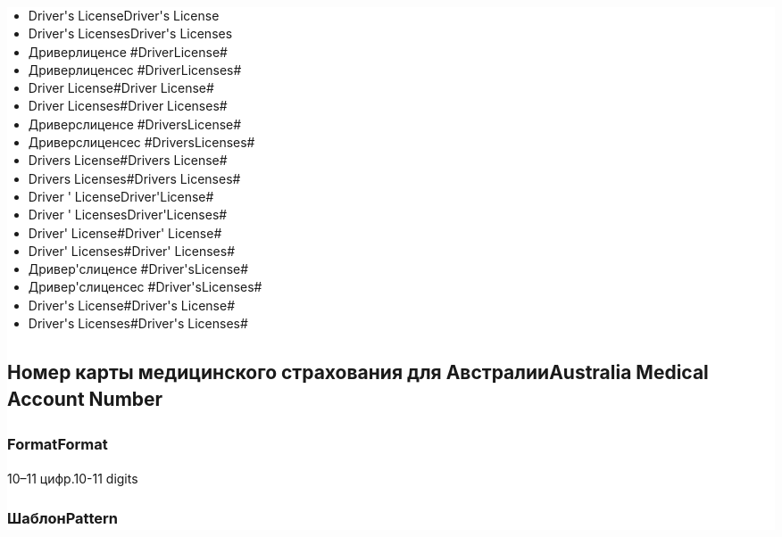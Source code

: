 - <span data-ttu-id="14da3-308">Driver's License</span><span class="sxs-lookup"><span data-stu-id="14da3-308">Driver's License</span></span>
- <span data-ttu-id="14da3-309">Driver's Licenses</span><span class="sxs-lookup"><span data-stu-id="14da3-309">Driver's Licenses</span></span>
- <span data-ttu-id="14da3-310">Дриверлиценсе #</span><span class="sxs-lookup"><span data-stu-id="14da3-310">DriverLicense#</span></span>
- <span data-ttu-id="14da3-311">Дриверлиценсес #</span><span class="sxs-lookup"><span data-stu-id="14da3-311">DriverLicenses#</span></span>
- <span data-ttu-id="14da3-312">Driver License#</span><span class="sxs-lookup"><span data-stu-id="14da3-312">Driver License#</span></span>
- <span data-ttu-id="14da3-313">Driver Licenses#</span><span class="sxs-lookup"><span data-stu-id="14da3-313">Driver Licenses#</span></span>
- <span data-ttu-id="14da3-314">Дриверслиценсе #</span><span class="sxs-lookup"><span data-stu-id="14da3-314">DriversLicense#</span></span>
- <span data-ttu-id="14da3-315">Дриверслиценсес #</span><span class="sxs-lookup"><span data-stu-id="14da3-315">DriversLicenses#</span></span>
- <span data-ttu-id="14da3-316">Drivers License#</span><span class="sxs-lookup"><span data-stu-id="14da3-316">Drivers License#</span></span>
- <span data-ttu-id="14da3-317">Drivers Licenses#</span><span class="sxs-lookup"><span data-stu-id="14da3-317">Drivers Licenses#</span></span>
- <span data-ttu-id="14da3-318">Driver ' License</span><span class="sxs-lookup"><span data-stu-id="14da3-318">Driver'License#</span></span>
- <span data-ttu-id="14da3-319">Driver ' Licenses</span><span class="sxs-lookup"><span data-stu-id="14da3-319">Driver'Licenses#</span></span>
- <span data-ttu-id="14da3-320">Driver' License#</span><span class="sxs-lookup"><span data-stu-id="14da3-320">Driver' License#</span></span>
- <span data-ttu-id="14da3-321">Driver' Licenses#</span><span class="sxs-lookup"><span data-stu-id="14da3-321">Driver' Licenses#</span></span>
- <span data-ttu-id="14da3-322">Дривер'слиценсе #</span><span class="sxs-lookup"><span data-stu-id="14da3-322">Driver'sLicense#</span></span>
- <span data-ttu-id="14da3-323">Дривер'слиценсес #</span><span class="sxs-lookup"><span data-stu-id="14da3-323">Driver'sLicenses#</span></span>
- <span data-ttu-id="14da3-324">Driver's License#</span><span class="sxs-lookup"><span data-stu-id="14da3-324">Driver's License#</span></span>
- <span data-ttu-id="14da3-325">Driver's Licenses#</span><span class="sxs-lookup"><span data-stu-id="14da3-325">Driver's Licenses#</span></span>
   
## <a name="australia-medical-account-number"></a><span data-ttu-id="14da3-326">Номер карты медицинского страхования для Австралии</span><span class="sxs-lookup"><span data-stu-id="14da3-326">Australia Medical Account Number</span></span>

### <a name="format"></a><span data-ttu-id="14da3-327">Format</span><span class="sxs-lookup"><span data-stu-id="14da3-327">Format</span></span>

<span data-ttu-id="14da3-328">10–11 цифр.</span><span class="sxs-lookup"><span data-stu-id="14da3-328">10-11 digits</span></span>

### <a name="pattern"></a><span data-ttu-id="14da3-329">Шаблон</span><span class="sxs-lookup"><span data-stu-id="14da3-329">Pattern</span></span>
